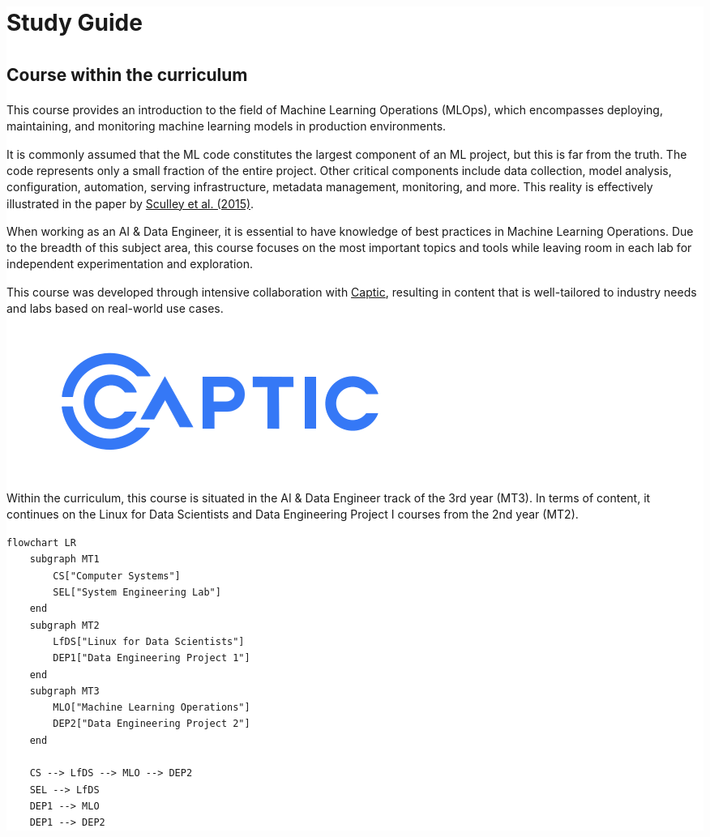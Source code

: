 # Study Guide

## Course within the curriculum

This course provides an introduction to the field of Machine Learning Operations (MLOps), which encompasses deploying, maintaining, and monitoring machine learning models in production environments.

It is commonly assumed that the ML code constitutes the largest component of an ML project, but this is far from the truth. The code represents only a small fraction of the entire project. Other critical components include data collection, model analysis, configuration, automation, serving infrastructure, metadata management, monitoring, and more. This reality is effectively illustrated in the paper by [Sculley et al. (2015)](https://proceedings.neurips.cc/paper_files/paper/2015/file/86df7dcfd896fcaf2674f757a2463eba-Paper.pdf).

When working as an AI & Data Engineer, it is essential to have knowledge of best practices in Machine Learning Operations. Due to the breadth of this subject area, this course focuses on the most important topics and tools while leaving room in each lab for independent experimentation and exploration.

This course was developed through intensive collaboration with [Captic](https://www.captic.com), resulting in content that is well-tailored to industry needs and labs based on real-world use cases.

![](./assets/captic.svg)

Within the curriculum, this course is situated in the AI & Data Engineer track of the 3rd year (MT3). In terms of content, it continues on the Linux for Data Scientists and Data Engineering Project I courses from the 2nd year (MT2).

```mermaid
flowchart LR
    subgraph MT1
        CS["Computer Systems"]
        SEL["System Engineering Lab"]
    end
    subgraph MT2
        LfDS["Linux for Data Scientists"]
        DEP1["Data Engineering Project 1"]
    end
    subgraph MT3
        MLO["Machine Learning Operations"]
        DEP2["Data Engineering Project 2"]
    end

    CS --> LfDS --> MLO --> DEP2
    SEL --> LfDS
    DEP1 --> MLO
    DEP1 --> DEP2
```
